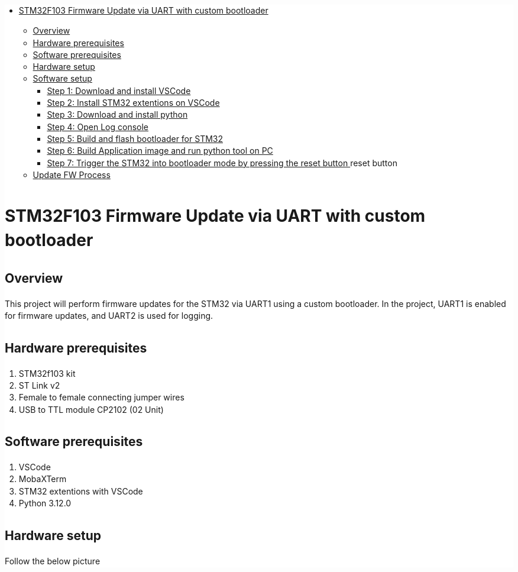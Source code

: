 - [STM32F103 Firmware Update via UART with custom bootloader](#stm32f103-firmware-update-via-uart-with-custom-bootloader)

  - [Overview](#overview)
  - [Hardware prerequisites](#hardware-prerequisites)
  - [Software prerequisites](#software-prerequisites)
  - [Hardware setup](#hardware-setup)
  - [Software setup](#software-setup)
    - [Step 1: Download and install VSCode](#step-1-download-and-install-vscode)
    - [Step 2: Install STM32 extentions on VSCode](#step-2-install-stm32-extentions-on-vscode)
    - [Step 3: Download and install python ](#step-3-download-and-install-python)
    - [Step 4: Open Log console ](#step-4-open-log-console)
    - [Step 5: Build and flash bootloader for STM32 ](#step-5-build-and-flash-bootloader-for-stm32)
    - [Step 6: Build Application image and run python tool on PC ](#step-6-build-application-image-and-run-python-tool-on-pc)
    - [Step 7: Trigger the STM32 into bootloader mode by pressing the reset button ](#step-7-trigger-the-stm32-into-bootloader-mode-by-pressing-the-reset-button)reset button
  - [Update FW Process](#update-fw-process)

  

# STM32F103 Firmware Update via UART with custom bootloader


## Overview
This project will perform firmware updates for the STM32 via UART1 using a custom bootloader. In the project, UART1 is enabled for firmware updates, and UART2 is used for logging.

## Hardware prerequisites

1. STM32f103 kit
2. ST Link v2 
3. Female to female connecting jumper wires
6. USB to TTL module CP2102 (02 Unit)

## Software prerequisites

1. VSCode
2. MobaXTerm
3. STM32 extentions with VSCode
4. Python 3.12.0

## Hardware setup

Follow the below picture

<p align="center" style="margin-left:0em;">